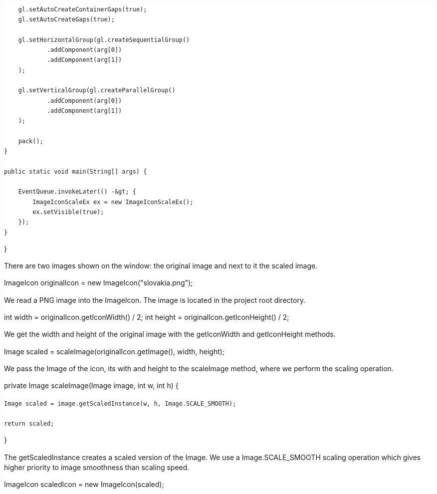         gl.setAutoCreateContainerGaps(true);
        gl.setAutoCreateGaps(true);

        gl.setHorizontalGroup(gl.createSequentialGroup()
                .addComponent(arg[0])
                .addComponent(arg[1])
        );

        gl.setVerticalGroup(gl.createParallelGroup()
                .addComponent(arg[0])
                .addComponent(arg[1])
        );

        pack();
    }

    public static void main(String[] args) {

        EventQueue.invokeLater(() -&gt; {
            ImageIconScaleEx ex = new ImageIconScaleEx();
            ex.setVisible(true);
        });
    }
}  

There are two images shown on the window: the original image 
and next to it the scaled image.

ImageIcon originalIcon = new ImageIcon("slovakia.png");

We read a PNG image into the ImageIcon. The image
is located in the project root directory.

int width = originalIcon.getIconWidth() / 2;
int height = originalIcon.getIconHeight() / 2;

We get the width and height of the original image with the 
getIconWidth and getIconHeight 
methods.

Image scaled = scaleImage(originalIcon.getImage(), width, height);

We pass the Image of the icon, its with and height
to the scaleImage method, where we perform the 
scaling operation.

private Image scaleImage(Image image, int w, int h) {

    Image scaled = image.getScaledInstance(w, h, Image.SCALE_SMOOTH);

    return scaled;
}

The getScaledInstance creates a scaled version of the
Image. We use a Image.SCALE_SMOOTH scaling operation
which gives higher priority to image smoothness than scaling speed.

ImageIcon scaledIcon = new ImageIcon(scaled);
